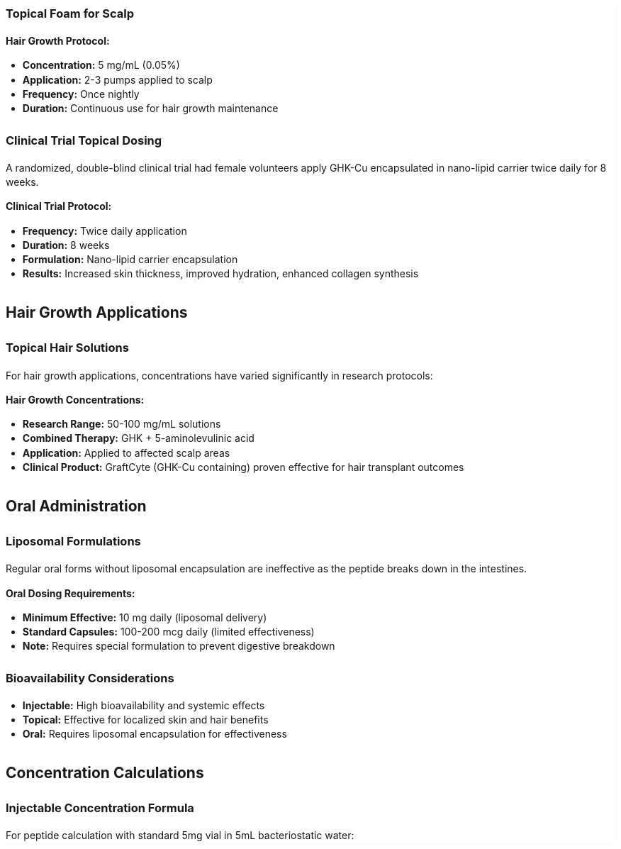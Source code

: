 ### Topical Foam for Scalp
**Hair Growth Protocol:**
- **Concentration:** 5 mg/mL (0.05%)
- **Application:** 2-3 pumps applied to scalp
- **Frequency:** Once nightly
- **Duration:** Continuous use for hair growth maintenance

### Clinical Trial Topical Dosing
A randomized, double-blind clinical trial had female volunteers apply GHK-Cu encapsulated in nano-lipid carrier twice daily for 8 weeks.

**Clinical Trial Protocol:**
- **Frequency:** Twice daily application
- **Duration:** 8 weeks
- **Formulation:** Nano-lipid carrier encapsulation
- **Results:** Increased skin thickness, improved hydration, enhanced collagen synthesis

## Hair Growth Applications

### Topical Hair Solutions
For hair growth applications, concentrations have varied significantly in research protocols:

**Hair Growth Concentrations:**
- **Research Range:** 50-100 mg/mL solutions
- **Combined Therapy:** GHK + 5-aminolevulinic acid
- **Application:** Applied to affected scalp areas
- **Clinical Product:** GraftCyte (GHK-Cu containing) proven effective for hair transplant outcomes

## Oral Administration

### Liposomal Formulations
Regular oral forms without liposomal encapsulation are ineffective as the peptide breaks down in the intestines.

**Oral Dosing Requirements:**
- **Minimum Effective:** 10 mg daily (liposomal delivery)
- **Standard Capsules:** 100-200 mcg daily (limited effectiveness)
- **Note:** Requires special formulation to prevent digestive breakdown

### Bioavailability Considerations
- **Injectable:** High bioavailability and systemic effects
- **Topical:** Effective for localized skin and hair benefits
- **Oral:** Requires liposomal encapsulation for effectiveness

## Concentration Calculations

### Injectable Concentration Formula
For peptide calculation with standard 5mg vial in 5mL bacteriostatic water:
